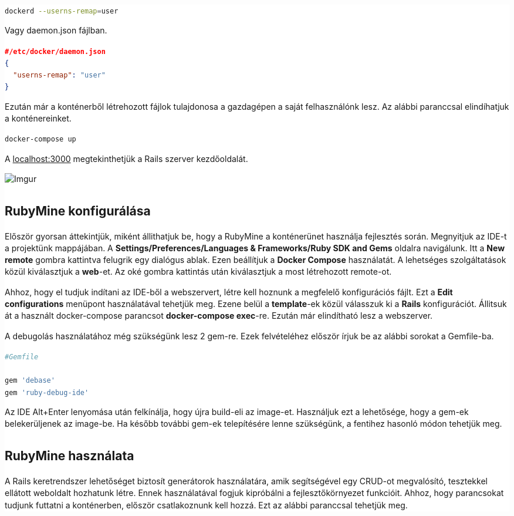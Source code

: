 ```sh
dockerd --userns-remap=user
```

Vagy daemon.json fájlban.

```json
#/etc/docker/daemon.json
{
  "userns-remap": "user"
}
```

Ezután már a konténerből létrehozott fájlok tulajdonosa a gazdagépen a saját felhasználónk lesz. Az alábbi paranccsal elindíhatjuk a konténereinket.

```sh
docker-compose up
```

A [localhost:3000](http://localhost:3000/) megtekinthetjük a Rails szerver kezdőoldalát.

![Imgur](https://warp.sch.bme.hu/img/blobs/redirect/eyJfcmFpbHMiOnsibWVzc2FnZSI6IkJBaHBDdz09IiwiZXhwIjpudWxsLCJwdXIiOiJibG9iX2lkIn19--27eaddfb7a3d78c6cfdb73d085bbbe92772fc38e/5DGpHV2.png)

## RubyMine konfigurálása

Először gyorsan áttekintjük, miként állithatjuk be, hogy a RubyMine a konténerünet használja fejlesztés során. Megnyitjuk az IDE-t a projektünk mappájában. A **Settings/Preferences/Languages & Frameworks/Ruby SDK and Gems** oldalra navigálunk. Itt a **New remote** gombra kattintva felugrik egy dialógus ablak. Ezen beállítjuk a **Docker Compose** használatát. A lehetséges szolgáltatások közül kiválasztjuk a **web**-et. Az oké gombra kattintás után kiválasztjuk a most létrehozott remote-ot.

Ahhoz, hogy el tudjuk indítani az IDE-ből a webszervert, létre kell hoznunk a megfelelő konfigurációs fájlt. Ezt a **Edit configurations** menüpont használatával tehetjük meg. Ezene belül a **template**-ek közül válasszuk ki a **Rails** konfigurációt. Állitsuk át a használt docker-compose parancsot **docker-compose exec**-re. Ezután már elindítható lesz a webszerver.

A debugolás használatához még szükségünk lesz 2 gem-re. Ezek felvételéhez először írjuk be az alábbi sorokat a Gemfile-ba.

```rb
#Gemfile

gem 'debase'
gem 'ruby-debug-ide'
```

Az IDE Alt+Enter lenyomása után felkínálja, hogy újra build-eli az image-et. Használjuk ezt a lehetősége, hogy a gem-ek belekerüljenek az image-be. Ha később további gem-ek telepítésére lenne szükségünk, a fentihez hasonló módon tehetjük meg.

## RubyMine használata

A Rails keretrendszer lehetőséget biztosít generátorok használatára, amik segítségével egy CRUD-ot megvalósító, tesztekkel ellátott weboldalt hozhatunk létre. Ennek használatával fogjuk kipróbálni a fejlesztőkörnyezet funkcióit. Ahhoz, hogy parancsokat tudjunk futtatni a konténerben, először csatlakoznunk kell hozzá. Ezt az alábbi paranccsal tehetjük meg.
